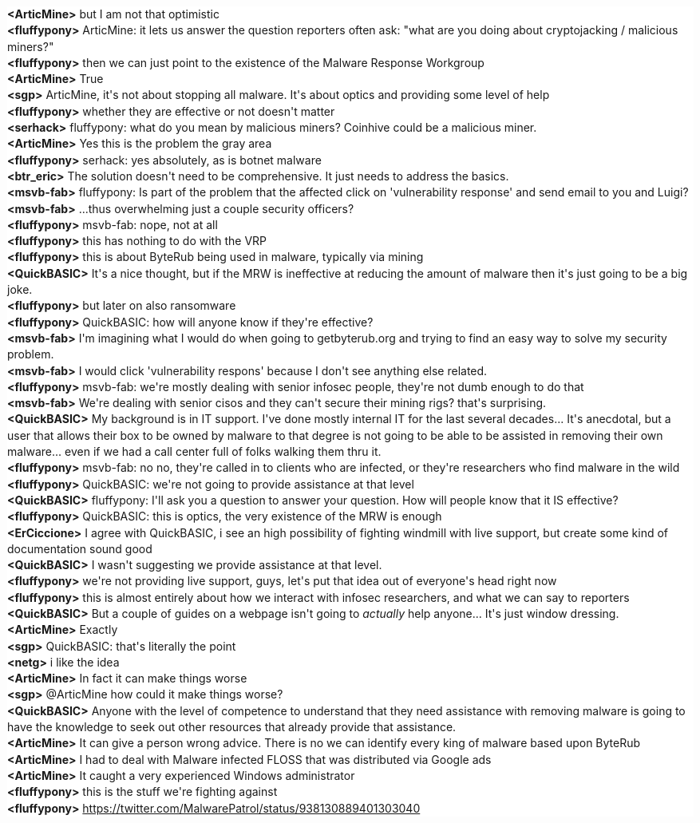 **\<ArticMine>** but I am not that optimistic  
**\<fluffypony>** ArticMine: it lets us answer the question reporters often ask: "what are you doing about cryptojacking / malicious miners?"  
**\<fluffypony>** then we can just point to the existence of the Malware Response Workgroup  
**\<ArticMine>** True  
**\<sgp>** ArticMine, it's not about stopping all malware. It's about optics and providing some level of help  
**\<fluffypony>** whether they are effective or not doesn't matter  
**\<serhack>** fluffypony: what do you mean by malicious miners? Coinhive could be a malicious miner.  
**\<ArticMine>** Yes this is the problem the gray area  
**\<fluffypony>** serhack: yes absolutely, as is botnet malware  
**\<btr\_eric>** The solution doesn't need to be comprehensive. It just needs to address the basics.  
**\<msvb-fab>** fluffypony: Is part of the problem that the affected click on 'vulnerability response' and send email to you and Luigi?  
**\<msvb-fab>** ...thus overwhelming just a couple security officers?  
**\<fluffypony>** msvb-fab: nope, not at all  
**\<fluffypony>** this has nothing to do with the VRP  
**\<fluffypony>** this is about ByteRub being used in malware, typically via mining  
**\<QuickBASIC>** It's a nice thought, but if the MRW is ineffective at reducing the amount of malware then it's just going to be a big joke.  
**\<fluffypony>** but later on also ransomware  
**\<fluffypony>** QuickBASIC: how will anyone know if they're effective?  
**\<msvb-fab>** I'm imagining what I would do when going to getbyterub.org and trying to find an easy way to solve my security problem.  
**\<msvb-fab>** I would click 'vulnerability respons' because I don't see anything else related.  
**\<fluffypony>** msvb-fab: we're mostly dealing with senior infosec people, they're not dumb enough to do that  
**\<msvb-fab>** We're dealing with senior cisos and they can't secure their mining rigs? that's surprising.  
**\<QuickBASIC>** My background is in IT support. I've done mostly internal IT for the last several decades... It's anecdotal, but a user that allows their box to be owned by malware to that degree is not going to be able to be assisted in removing their own malware... even if we had a call center full of folks walking them thru it.  
**\<fluffypony>** msvb-fab: no no, they're called in to clients who are infected, or they're researchers who find malware in the wild  
**\<fluffypony>** QuickBASIC: we're not going to provide assistance at that level  
**\<QuickBASIC>** fluffypony: I'll ask you a question to answer your question. How will people know that it IS effective?  
**\<fluffypony>** QuickBASIC: this is optics, the very existence of the MRW is enough  
**\<ErCiccione>** I agree with QuickBASIC, i see an high possibility of fighting windmill with live support, but create some kind of documentation sound good  
**\<QuickBASIC>** I wasn't suggesting we provide assistance at that level.  
**\<fluffypony>** we're not providing live support, guys, let's put that idea out of everyone's head right now  
**\<fluffypony>** this is almost entirely about how we interact with infosec researchers, and what we can say to reporters  
**\<QuickBASIC>** But a couple of guides on a webpage isn't going to *actually* help anyone... It's just window dressing.  
**\<ArticMine>** Exactly  
**\<sgp>** QuickBASIC: that's literally the point  
**\<netg>** i like the idea  
**\<ArticMine>** In fact it can make things worse  
**\<sgp>** @ArticMine how could it make things worse?  
**\<QuickBASIC>** Anyone with the level of competence to understand that they need assistance with removing malware is going to have the knowledge to seek out other resources that already provide that assistance.  
**\<ArticMine>** It can give a person wrong advice. There is no we can identify every king of malware based upon ByteRub  
**\<ArticMine>** I had to deal with Malware infected FLOSS that was distributed via Google ads  
**\<ArticMine>** It caught a very experienced Windows administrator  
**\<fluffypony>** this is the stuff we're fighting against  
**\<fluffypony>** https://twitter.com/MalwarePatrol/status/938130889401303040  